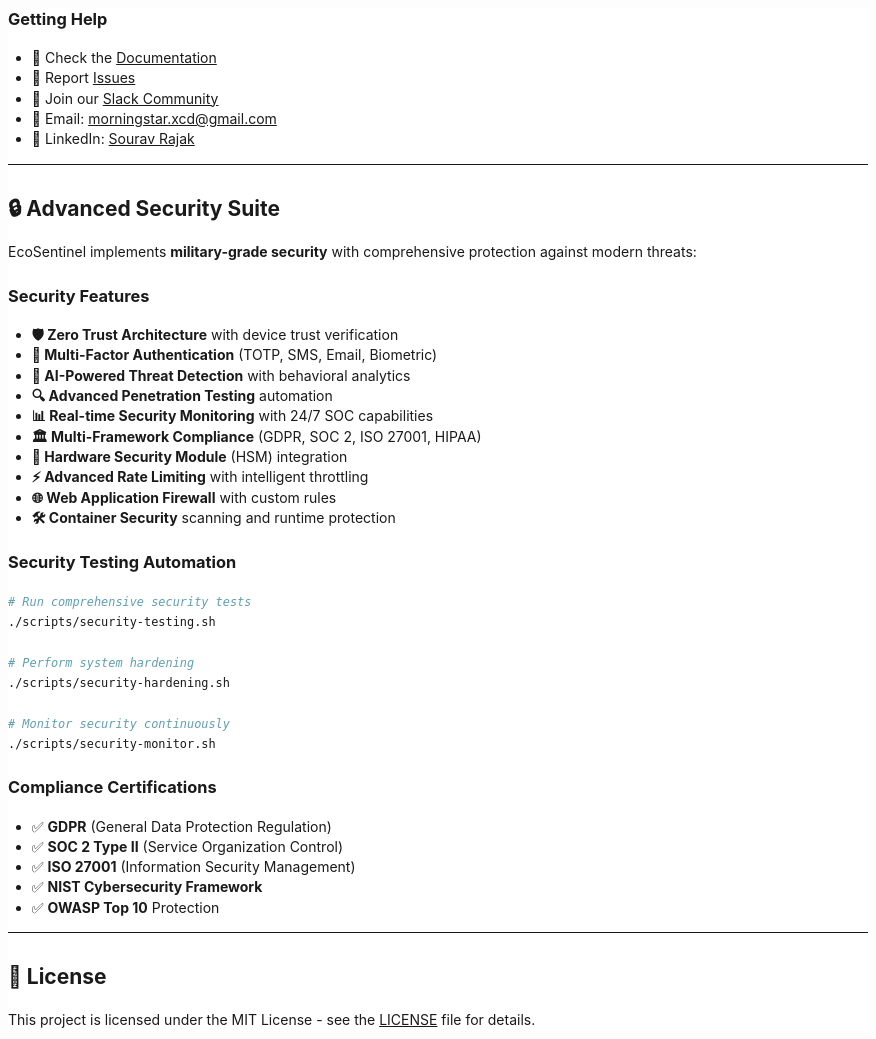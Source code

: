 ### **Getting Help**
- 📖 Check the [Documentation](https://github.com/morningstarxcdcode/ecosentinel/wiki)
- 🐛 Report [Issues](https://github.com/morningstarxcdcode/ecosentinel/issues)
- 💬 Join our [Slack Community](https://stackoverflowteams.com/c/morningstarxcdcode/users/1/)
- 📧 Email: [morningstar.xcd@gmail.com](mailto:morningstar.xcd@gmail.com)
- 💼 LinkedIn: [Sourav Rajak](https://www.linkedin.com/in/sourav-rajak-6294682b2/)

---

## 🔒 **Advanced Security Suite**

EcoSentinel implements **military-grade security** with comprehensive protection against modern threats:

### **Security Features**
- **🛡️ Zero Trust Architecture** with device trust verification
- **🔐 Multi-Factor Authentication** (TOTP, SMS, Email, Biometric)
- **🤖 AI-Powered Threat Detection** with behavioral analytics
- **🔍 Advanced Penetration Testing** automation
- **📊 Real-time Security Monitoring** with 24/7 SOC capabilities
- **🏛️ Multi-Framework Compliance** (GDPR, SOC 2, ISO 27001, HIPAA)
- **🔑 Hardware Security Module** (HSM) integration
- **⚡ Advanced Rate Limiting** with intelligent throttling
- **🌐 Web Application Firewall** with custom rules
- **🛠️ Container Security** scanning and runtime protection

### **Security Testing Automation**
```bash
# Run comprehensive security tests
./scripts/security-testing.sh

# Perform system hardening
./scripts/security-hardening.sh

# Monitor security continuously
./scripts/security-monitor.sh
```

### **Compliance Certifications**
- ✅ **GDPR** (General Data Protection Regulation)
- ✅ **SOC 2 Type II** (Service Organization Control)
- ✅ **ISO 27001** (Information Security Management)
- ✅ **NIST Cybersecurity Framework**
- ✅ **OWASP Top 10** Protection

---

## 📄 **License**

This project is licensed under the MIT License - see the [LICENSE](LICENSE) file for details.
